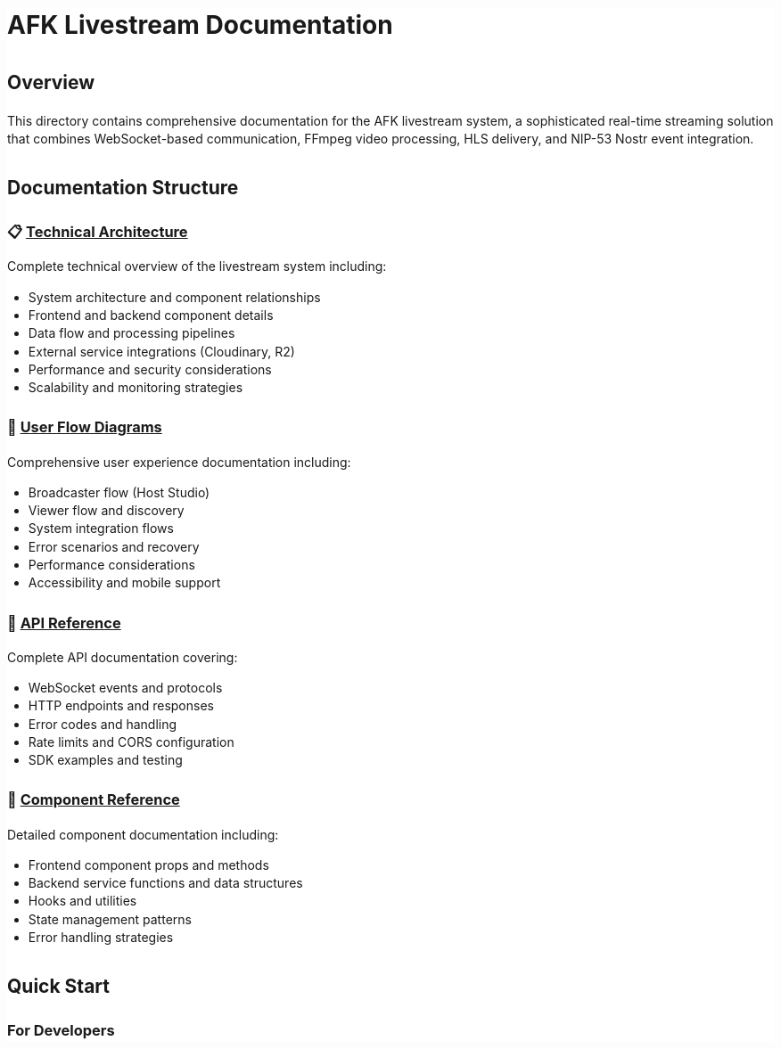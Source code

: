 # AFK Livestream Documentation

## Overview

This directory contains comprehensive documentation for the AFK livestream system, a sophisticated real-time streaming solution that combines WebSocket-based communication, FFmpeg video processing, HLS delivery, and NIP-53 Nostr event integration.

## Documentation Structure

### 📋 [Technical Architecture](./TECHNICAL_ARCHITECTURE.md)
Complete technical overview of the livestream system including:
- System architecture and component relationships
- Frontend and backend component details
- Data flow and processing pipelines
- External service integrations (Cloudinary, R2)
- Performance and security considerations
- Scalability and monitoring strategies

### 🔄 [User Flow Diagrams](./USER_FLOW_DIAGRAMS.md)
Comprehensive user experience documentation including:
- Broadcaster flow (Host Studio)
- Viewer flow and discovery
- System integration flows
- Error scenarios and recovery
- Performance considerations
- Accessibility and mobile support

### 🔌 [API Reference](./API_REFERENCE.md)
Complete API documentation covering:
- WebSocket events and protocols
- HTTP endpoints and responses
- Error codes and handling
- Rate limits and CORS configuration
- SDK examples and testing

### 🧩 [Component Reference](./COMPONENT_REFERENCE.md)
Detailed component documentation including:
- Frontend component props and methods
- Backend service functions and data structures
- Hooks and utilities
- State management patterns
- Error handling strategies

## Quick Start

### For Developers
